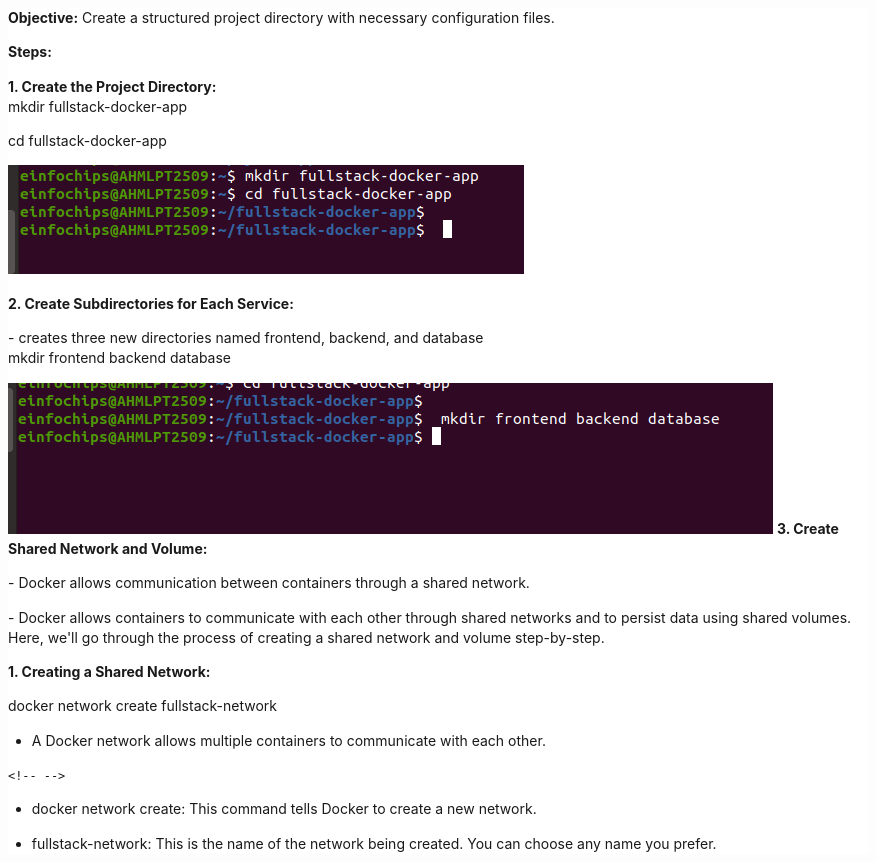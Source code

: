 **Objective:** Create a structured project directory with necessary
configuration files.

**Steps:**

**1. Create the Project Directory:**\
mkdir fullstack-docker-app

cd fullstack-docker-app

![](photos/9b50b52c3713958a8a9290eb55c3629b7c150093.png)

**2. Create Subdirectories for Each Service:**

\- creates three new directories named frontend, backend, and database\
mkdir frontend backend database

![](photos/9dad676cc1a8aefd144d5e558d2575a905521f68.png)
**3. Create Shared Network and Volume:**

\- Docker allows communication between containers through a shared
network.

\- Docker allows containers to communicate with each other through
shared networks and to persist data using shared volumes. Here, we\'ll
go through the process of creating a shared network and volume
step-by-step.

**1. Creating a Shared Network:**

docker network create fullstack-network

-   A Docker network allows multiple containers to communicate with each
    other.

```{=html}
<!-- -->
```
-   docker network create: This command tells Docker to create a new
    network.

-   fullstack-network: This is the name of the network being created.
    You can choose any name you prefer.
